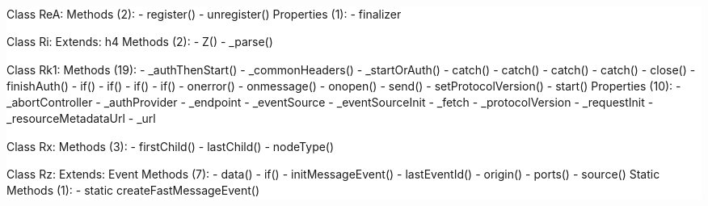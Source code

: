 Class ReA:
  Methods (2):
    - register()
    - unregister()
  Properties (1):
    - finalizer

Class Ri:
  Extends: h4
  Methods (2):
    - Z()
    - _parse()

Class Rk1:
  Methods (19):
    - _authThenStart()
    - _commonHeaders()
    - _startOrAuth()
    - catch()
    - catch()
    - catch()
    - catch()
    - close()
    - finishAuth()
    - if()
    - if()
    - if()
    - if()
    - onerror()
    - onmessage()
    - onopen()
    - send()
    - setProtocolVersion()
    - start()
  Properties (10):
    - _abortController
    - _authProvider
    - _endpoint
    - _eventSource
    - _eventSourceInit
    - _fetch
    - _protocolVersion
    - _requestInit
    - _resourceMetadataUrl
    - _url

Class Rx:
  Methods (3):
    - firstChild()
    - lastChild()
    - nodeType()

Class Rz:
  Extends: Event
  Methods (7):
    - data()
    - if()
    - initMessageEvent()
    - lastEventId()
    - origin()
    - ports()
    - source()
  Static Methods (1):
    - static createFastMessageEvent()
